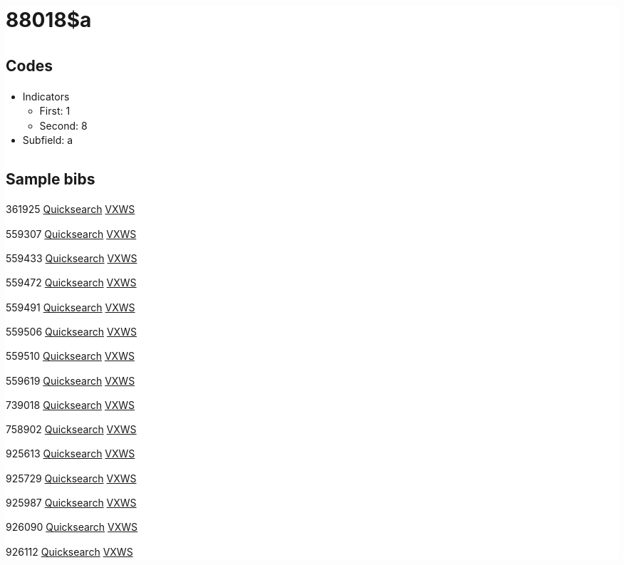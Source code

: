 # 88018$a

## Codes

-   Indicators
    -   First: 1
    -   Second: 8
-   Subfield: a

## Sample bibs

361925 [Quicksearch](https://search.library.yale.edu/catalog/361925) [VXWS](http://prodorbis.library.yale.edu:7014/vxws/GetHoldingsService?bibId=361925)

559307 [Quicksearch](https://search.library.yale.edu/catalog/559307) [VXWS](http://prodorbis.library.yale.edu:7014/vxws/GetHoldingsService?bibId=559307)

559433 [Quicksearch](https://search.library.yale.edu/catalog/559433) [VXWS](http://prodorbis.library.yale.edu:7014/vxws/GetHoldingsService?bibId=559433)

559472 [Quicksearch](https://search.library.yale.edu/catalog/559472) [VXWS](http://prodorbis.library.yale.edu:7014/vxws/GetHoldingsService?bibId=559472)

559491 [Quicksearch](https://search.library.yale.edu/catalog/559491) [VXWS](http://prodorbis.library.yale.edu:7014/vxws/GetHoldingsService?bibId=559491)

559506 [Quicksearch](https://search.library.yale.edu/catalog/559506) [VXWS](http://prodorbis.library.yale.edu:7014/vxws/GetHoldingsService?bibId=559506)

559510 [Quicksearch](https://search.library.yale.edu/catalog/559510) [VXWS](http://prodorbis.library.yale.edu:7014/vxws/GetHoldingsService?bibId=559510)

559619 [Quicksearch](https://search.library.yale.edu/catalog/559619) [VXWS](http://prodorbis.library.yale.edu:7014/vxws/GetHoldingsService?bibId=559619)

739018 [Quicksearch](https://search.library.yale.edu/catalog/739018) [VXWS](http://prodorbis.library.yale.edu:7014/vxws/GetHoldingsService?bibId=739018)

758902 [Quicksearch](https://search.library.yale.edu/catalog/758902) [VXWS](http://prodorbis.library.yale.edu:7014/vxws/GetHoldingsService?bibId=758902)

925613 [Quicksearch](https://search.library.yale.edu/catalog/925613) [VXWS](http://prodorbis.library.yale.edu:7014/vxws/GetHoldingsService?bibId=925613)

925729 [Quicksearch](https://search.library.yale.edu/catalog/925729) [VXWS](http://prodorbis.library.yale.edu:7014/vxws/GetHoldingsService?bibId=925729)

925987 [Quicksearch](https://search.library.yale.edu/catalog/925987) [VXWS](http://prodorbis.library.yale.edu:7014/vxws/GetHoldingsService?bibId=925987)

926090 [Quicksearch](https://search.library.yale.edu/catalog/926090) [VXWS](http://prodorbis.library.yale.edu:7014/vxws/GetHoldingsService?bibId=926090)

926112 [Quicksearch](https://search.library.yale.edu/catalog/926112) [VXWS](http://prodorbis.library.yale.edu:7014/vxws/GetHoldingsService?bibId=926112)
